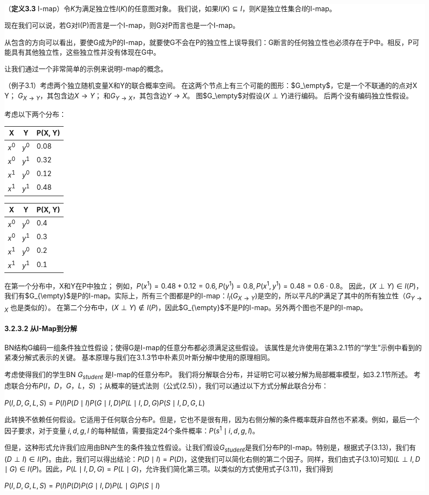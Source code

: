 （**定义3.3** I-map）令$K$为满足独立性$I(K)$的任意图对象。 我们说，如果$I(K) \subseteq I$，则$K$是独立性集合$I$的I-map。

现在我们可以说，若G对I(P)而言是一个I-map，则G对P而言也是一个I-map。

从包含的方向可以看出，要使G成为P的I-map，就要使G不会在P的独立性上误导我们：G断言的任何独立性也必须存在于P中。相反，P可能具有其他独立性，这些独立性并没有体现在G中。

让我们通过一个非常简单的示例来说明I-map的概念。

（例子3.1）考虑两个独立随机变量X和Y的联合概率空间。 在这两个节点上有三个可能的图形：$G_\empty$，它是一个不联通的的点对X  Y； $G_{X\rightarrow Y}$，其包含边$X\rightarrow Y$； 和$G_{Y\rightarrow X}$，其包含边$Y\rightarrow X$。 图$G_\empty$对假设$(X\perp Y)$进行编码。 后两个没有编码独立性假设。

考虑以下两个分布：

| X     | Y     | P(X, Y) |
| ----- | ----- | ------- |
| $x^0$ | $y^0$ | 0.08    |
| $x^0$ | $y^1$ | 0.32    |
| $x^1$ | $y^0$ | 0.12    |
| $x^1$ | $y^1$ | 0.48    |

| X     | Y     | P(X, Y) |
| ----- | ----- | ------- |
| $x^0$ | $y^0$ | 0.4     |
| $x^0$ | $y^1$ | 0.3     |
| $x^1$ | $y^0$ | 0.2     |
| $x^1$ | $y^1$ | 0.1     |

在第一个分布中，X和Y在P中独立； 例如，$P(x^1)= 0.48 + 0.12 = 0.6, P(y^1)= 0.8, P(x^1, y^1)= 0.48 = 0.6 \cdot 0.8$。 因此，$(X \perp Y) \in I(P)$，我们有$G_{\empty}$是P的I-map。实际上，所有三个图都是P的I-map：$I_l(G_{X\rightarrow Y})$是空的，所以平凡的P满足了其中的所有独立性（$G_{Y\rightarrow X}$ 也是类似的）。 在第二个分布中，$(X \perp Y) \notin I(P)$，因此$G_{\empty}$不是P的I-map。另外两个图也不是P的I-map。

#### 3.2.3.2 从I-Map到分解

BN结构G编码一组条件独立性假设；使得G是I-map的任意分布都必须满足这些假设。 该属性是允许使用在第3.2.1节的“学生”示例中看到的紧凑分解式表示的关键。 基本原理与我们在3.1.3节中朴素贝叶斯分解中使用的原理相同。

考虑使得我们的学生BN $G_{student}$ 是I-map的任意分布P。 我们将分解联合分布，并证明它可以被分解为局部概率模型，如3.2.1节所述。 考虑联合分布$P(I，D，G，L，S)$  ；从概率的链式法则（公式(2.5)），我们可以通过以下方式分解此联合分布：

$P(I, D, G, L, S)=P(I)P(D\mid I)P(G\mid I, D)P(L\mid I, D, G)P(S\mid I, D, G, L) \tag{3.15}$

此转换不依赖任何假设。它适用于任何联合分布P。但是，它也不是很有用，因为右侧分解的条件概率既非自然也不紧凑。例如，最后一个因子要求，对于变量 $i, d, g, l$ 的每种赋值，需要指定24个条件概率：$P(s^1\mid i, d, g, l)$。

但是，这种形式允许我们应用由BN产生的条件独立性假设。让我们假设$G_{student}$是我们分布P的I-map。特别是，根据式子(3.13)，我们有$(D \perp I) \in I(P)$。由此，我们可以得出结论：$P(D\mid I) = P(D)$，这使我们可以简化右侧的第二个因子。同样，我们由式子(3.10)可知$(L \perp I, D\mid G) \in I(P)$。因此，$P(L \mid I, D, G) = P(L\mid G)$，允许我们简化第三项。以类似的方式使用式子(3.11)，我们得到

$P(I, D, G, L, S)=P(I)P(D)P(G\mid I, D)P(L\mid G)P(S\mid I) \tag{3.16}$
